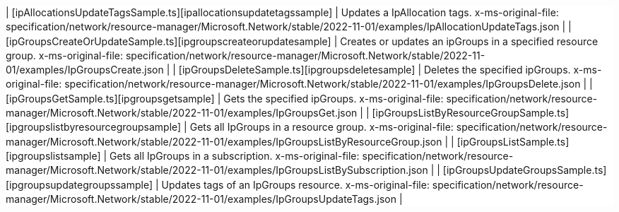 | [ipAllocationsUpdateTagsSample.ts][ipallocationsupdatetagssample]                                                                                             | Updates a IpAllocation tags. x-ms-original-file: specification/network/resource-manager/Microsoft.Network/stable/2022-11-01/examples/IpAllocationUpdateTags.json                                                                                                                                                                                                                                                                                                                                                                                                                                                         |
| [ipGroupsCreateOrUpdateSample.ts][ipgroupscreateorupdatesample]                                                                                               | Creates or updates an ipGroups in a specified resource group. x-ms-original-file: specification/network/resource-manager/Microsoft.Network/stable/2022-11-01/examples/IpGroupsCreate.json                                                                                                                                                                                                                                                                                                                                                                                                                                |
| [ipGroupsDeleteSample.ts][ipgroupsdeletesample]                                                                                                               | Deletes the specified ipGroups. x-ms-original-file: specification/network/resource-manager/Microsoft.Network/stable/2022-11-01/examples/IpGroupsDelete.json                                                                                                                                                                                                                                                                                                                                                                                                                                                              |
| [ipGroupsGetSample.ts][ipgroupsgetsample]                                                                                                                     | Gets the specified ipGroups. x-ms-original-file: specification/network/resource-manager/Microsoft.Network/stable/2022-11-01/examples/IpGroupsGet.json                                                                                                                                                                                                                                                                                                                                                                                                                                                                    |
| [ipGroupsListByResourceGroupSample.ts][ipgroupslistbyresourcegroupsample]                                                                                     | Gets all IpGroups in a resource group. x-ms-original-file: specification/network/resource-manager/Microsoft.Network/stable/2022-11-01/examples/IpGroupsListByResourceGroup.json                                                                                                                                                                                                                                                                                                                                                                                                                                          |
| [ipGroupsListSample.ts][ipgroupslistsample]                                                                                                                   | Gets all IpGroups in a subscription. x-ms-original-file: specification/network/resource-manager/Microsoft.Network/stable/2022-11-01/examples/IpGroupsListBySubscription.json                                                                                                                                                                                                                                                                                                                                                                                                                                             |
| [ipGroupsUpdateGroupsSample.ts][ipgroupsupdategroupssample]                                                                                                   | Updates tags of an IpGroups resource. x-ms-original-file: specification/network/resource-manager/Microsoft.Network/stable/2022-11-01/examples/IpGroupsUpdateTags.json                                                                                                                                                                                                                                                                                                                                                                                                                                                    |